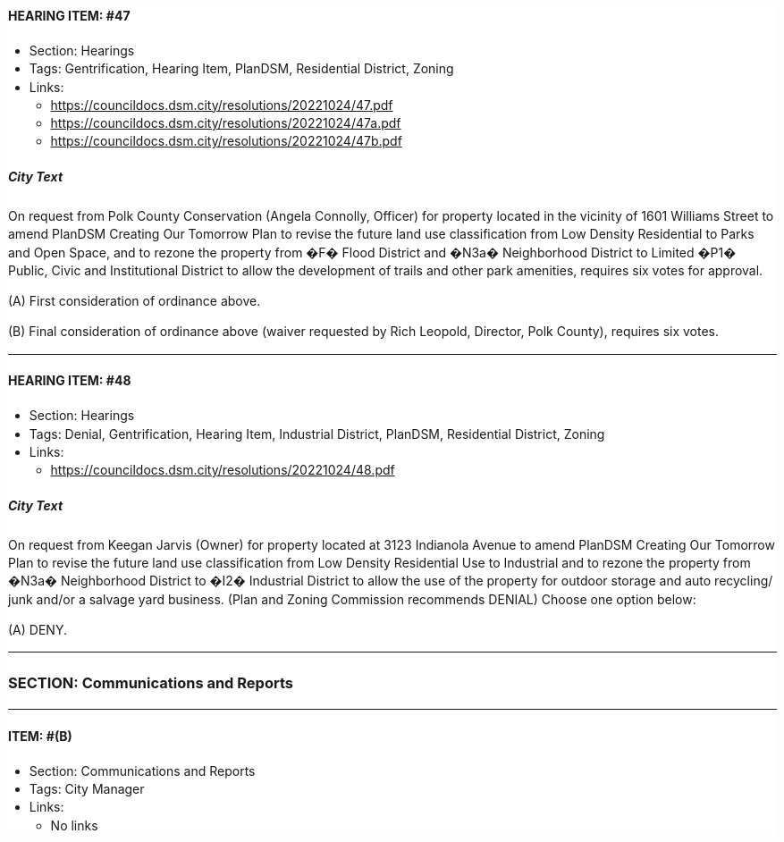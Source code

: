 #### HEARING ITEM: #47

- Section: Hearings
- Tags: Gentrification, Hearing Item, PlanDSM, Residential District, Zoning
- Links:
  - https://councildocs.dsm.city/resolutions/20221024/47.pdf
  - https://councildocs.dsm.city/resolutions/20221024/47a.pdf
  - https://councildocs.dsm.city/resolutions/20221024/47b.pdf

##### City Text

On request from Polk County Conservation (Angela Connolly, Officer) for property
located in the vicinity of 1601 Williams Street to amend PlanDSM Creating Our 
Tomorrow Plan to revise the future land use classification from Low Density Residential 
to Parks and Open Space, and to rezone the property from �F� Flood District and �N3a� 
Neighborhood District to Limited �P1� Public, Civic and Institutional District to allow the 
development of trails and other park amenities, requires six votes for approval. 

(A) First consideration of ordinance above. 

(B) Final consideration of ordinance above (waiver requested by Rich Leopold, Director, 
Polk County), requires six votes. 



---

#### HEARING ITEM: #48

- Section: Hearings
- Tags: Denial, Gentrification, Hearing Item, Industrial District, PlanDSM, Residential District, Zoning
- Links:
  - https://councildocs.dsm.city/resolutions/20221024/48.pdf

##### City Text

On request from Keegan Jarvis (Owner) for property located at 3123 Indianola Avenue to
amend PlanDSM Creating Our Tomorrow Plan to revise the future land use classification 
from Low Density Residential Use to Industrial and to rezone the property from �N3a� 
Neighborhood District to �I2� Industrial District to allow the use of the property for 
outdoor storage and auto recycling/ junk and/or a salvage yard business. (Plan and Zoning 
Commission recommends DENIAL) Choose one option below: 

(A) DENY. 



---

### SECTION: Communications and Reports

---

#### ITEM: #(B)

- Section: Communications and Reports
- Tags: City Manager
- Links:
  -  No links 
